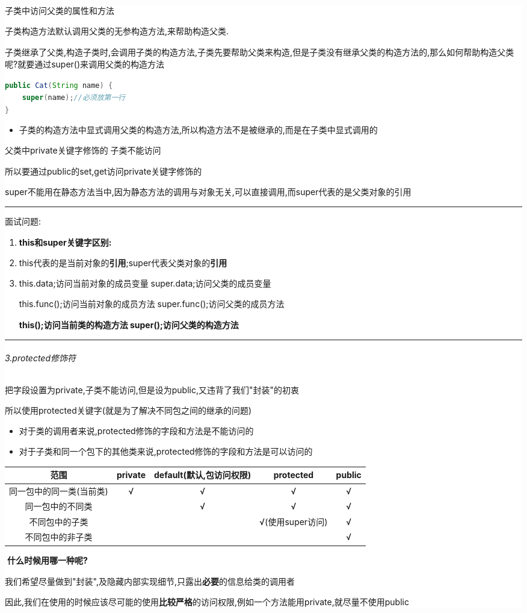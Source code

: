 子类中访问父类的属性和方法

子类构造方法默认调用父类的无参构造方法,来帮助构造父类.

子类继承了父类,构造子类时,会调用子类的构造方法,子类先要帮助父类来构造,但是子类没有继承父类的构造方法的,那么如何帮助构造父类呢?就要通过super()来调用父类的构造方法	

```java
public Cat(String name) {
    super(name);//必须放第一行
}
```

* 子类的构造方法中显式调用父类的构造方法,所以构造方法不是被继承的,而是在子类中显式调用的

父类中private关键字修饰的 子类不能访问

所以要通过public的set,get访问private关键字修饰的

super不能用在静态方法当中,因为静态方法的调用与对象无关,可以直接调用,而super代表的是父类对象的引用

---

面试问题:

1. **this和super关键字区别:**

1. this代表的是当前对象的**引用**;super代表父类对象的**引用**

2. this.data;访问当前对象的成员变量             super.data;访问父类的成员变量

   this.func();访问当前对象的成员方法           super.func();访问父类的成员方法

   **this();访问当前类的构造方法                      super();访问父类的构造方法**

---

###### 3.protected修饰符

把字段设置为private,子类不能访问,但是设为public,又违背了我们"封装"的初衷

所以使用protected关键字(就是为了解决不同包之间的继承的问题)

* 对于类的调用者来说,protected修饰的字段和方法是不能访问的

* 对于子类和同一个包下的其他类来说,protected修饰的字段和方法是可以访问的

|           范围           | private | default(默认,包访问权限) |    protected     | public |
| :----------------------: | :-----: | :----------------------: | :--------------: | :----: |
| 同一包中的同一类(当前类) |    √    |            √             |        √         |   √    |
|     同一包中的不同类     |         |            √             |        √         |   √    |
|      不同包中的子类      |         |                          | √(使用super访问) |   √    |
|     不同包中的非子类     |         |                          |                  |   √    |

​	**什么时候用哪一种呢?**

我们希望尽量做到"封装",及隐藏内部实现细节,只露出**必要**的信息给类的调用者

因此,我们在使用的时候应该尽可能的使用**比较严格**的访问权限,例如一个方法能用private,就尽量不使用public
